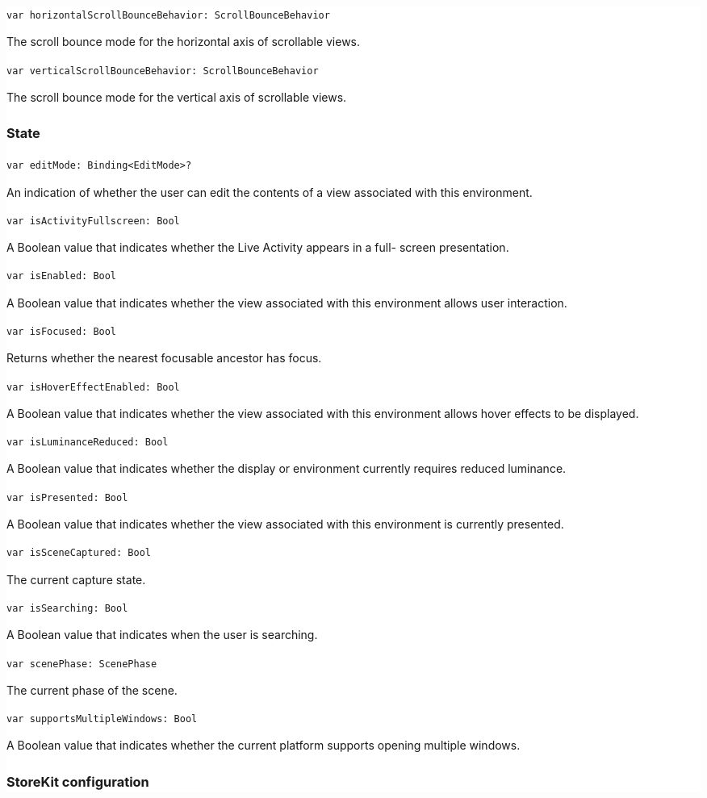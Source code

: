 `var horizontalScrollBounceBehavior: ScrollBounceBehavior`

The scroll bounce mode for the horizontal axis of scrollable views.

`var verticalScrollBounceBehavior: ScrollBounceBehavior`

The scroll bounce mode for the vertical axis of scrollable views.

### State

`var editMode: Binding<EditMode>?`

An indication of whether the user can edit the contents of a view associated
with this environment.

`var isActivityFullscreen: Bool`

A Boolean value that indicates whether the Live Activity appears in a full-
screen presentation.

`var isEnabled: Bool`

A Boolean value that indicates whether the view associated with this
environment allows user interaction.

`var isFocused: Bool`

Returns whether the nearest focusable ancestor has focus.

`var isHoverEffectEnabled: Bool`

A Boolean value that indicates whether the view associated with this
environment allows hover effects to be displayed.

`var isLuminanceReduced: Bool`

A Boolean value that indicates whether the display or environment currently
requires reduced luminance.

`var isPresented: Bool`

A Boolean value that indicates whether the view associated with this
environment is currently presented.

`var isSceneCaptured: Bool`

The current capture state.

`var isSearching: Bool`

A Boolean value that indicates when the user is searching.

`var scenePhase: ScenePhase`

The current phase of the scene.

`var supportsMultipleWindows: Bool`

A Boolean value that indicates whether the current platform supports opening
multiple windows.

### StoreKit configuration
